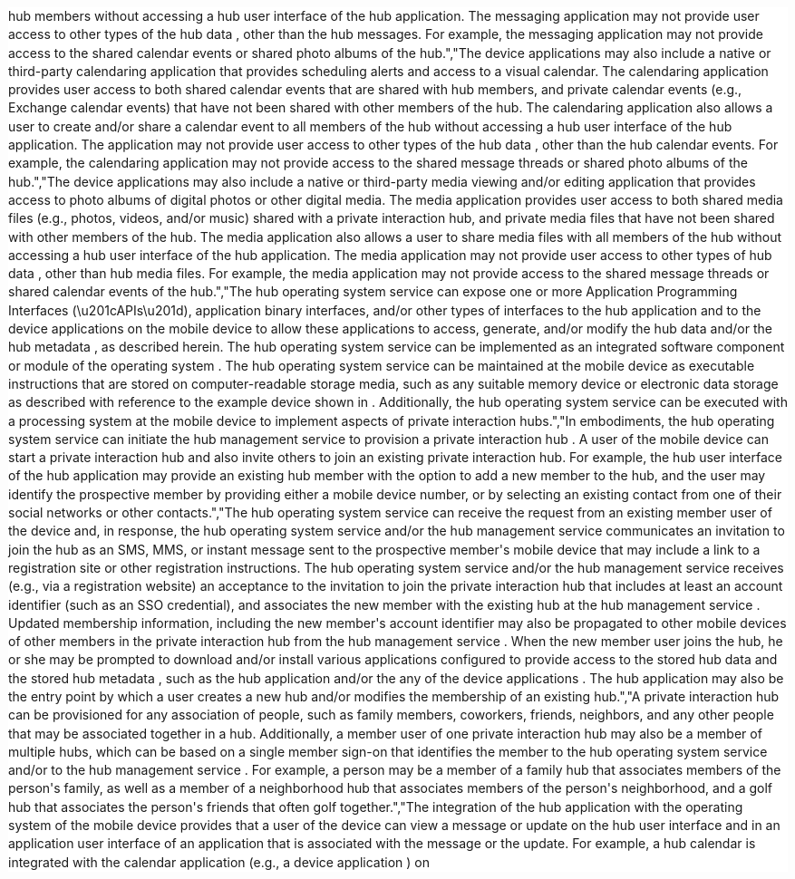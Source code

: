 hub members without accessing a hub user interface of the hub application. The messaging application may not provide user access to other types of the hub data , other than the hub messages. For example, the messaging application may not provide access to the shared calendar events or shared photo albums of the hub.","The device applications  may also include a native or third-party calendaring application that provides scheduling alerts and access to a visual calendar. The calendaring application provides user access to both shared calendar events that are shared with hub members, and private calendar events (e.g., Exchange calendar events) that have not been shared with other members of the hub. The calendaring application also allows a user to create and\/or share a calendar event to all members of the hub without accessing a hub user interface of the hub application. The application may not provide user access to other types of the hub data , other than the hub calendar events. For example, the calendaring application may not provide access to the shared message threads or shared photo albums of the hub.","The device applications  may also include a native or third-party media viewing and\/or editing application that provides access to photo albums of digital photos or other digital media. The media application provides user access to both shared media files (e.g., photos, videos, and\/or music) shared with a private interaction hub, and private media files that have not been shared with other members of the hub. The media application also allows a user to share media files with all members of the hub without accessing a hub user interface of the hub application. The media application may not provide user access to other types of hub data , other than hub media files. For example, the media application may not provide access to the shared message threads or shared calendar events of the hub.","The hub operating system service  can expose one or more Application Programming Interfaces (\u201cAPIs\u201d), application binary interfaces, and\/or other types of interfaces  to the hub application  and to the device applications  on the mobile device  to allow these applications to access, generate, and\/or modify the hub data  and\/or the hub metadata , as described herein. The hub operating system service  can be implemented as an integrated software component or module of the operating system . The hub operating system service can be maintained at the mobile device  as executable instructions that are stored on computer-readable storage media, such as any suitable memory device or electronic data storage as described with reference to the example device shown in . Additionally, the hub operating system service can be executed with a processing system at the mobile device to implement aspects of private interaction hubs.","In embodiments, the hub operating system service  can initiate the hub management service  to provision a private interaction hub . A user of the mobile device  can start a private interaction hub  and also invite others to join an existing private interaction hub. For example, the hub user interface  of the hub application  may provide an existing hub member with the option to add a new member to the hub, and the user may identify the prospective member by providing either a mobile device number, or by selecting an existing contact from one of their social networks or other contacts.","The hub operating system service  can receive the request from an existing member user of the device and, in response, the hub operating system service  and\/or the hub management service  communicates an invitation to join the hub as an SMS, MMS, or instant message sent to the prospective member's mobile device that may include a link to a registration site or other registration instructions. The hub operating system service  and\/or the hub management service  receives (e.g., via a registration website) an acceptance to the invitation to join the private interaction hub that includes at least an account identifier (such as an SSO credential), and associates the new member with the existing hub at the hub management service . Updated membership information, including the new member's account identifier  may also be propagated to other mobile devices of other members in the private interaction hub from the hub management service . When the new member user joins the hub, he or she may be prompted to download and\/or install various applications configured to provide access to the stored hub data  and the stored hub metadata , such as the hub application  and\/or the any of the device applications . The hub application  may also be the entry point by which a user creates a new hub and\/or modifies the membership of an existing hub.","A private interaction hub  can be provisioned for any association of people, such as family members, coworkers, friends, neighbors, and any other people that may be associated together in a hub. Additionally, a member user of one private interaction hub may also be a member of multiple hubs, which can be based on a single member sign-on that identifies the member to the hub operating system service  and\/or to the hub management service . For example, a person may be a member of a family hub that associates members of the person's family, as well as a member of a neighborhood hub that associates members of the person's neighborhood, and a golf hub that associates the person's friends that often golf together.","The integration of the hub application  with the operating system  of the mobile device provides that a user of the device can view a message or update on the hub user interface  and in an application user interface of an application that is associated with the message or the update. For example, a hub calendar is integrated with the calendar application (e.g., a device application ) on